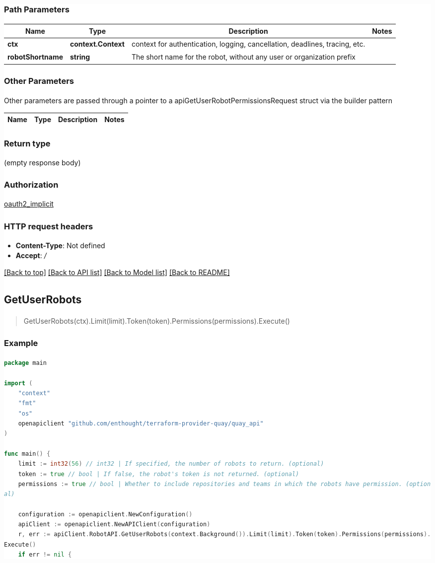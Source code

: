 ### Path Parameters


Name | Type | Description  | Notes
------------- | ------------- | ------------- | -------------
**ctx** | **context.Context** | context for authentication, logging, cancellation, deadlines, tracing, etc.
**robotShortname** | **string** | The short name for the robot, without any user or organization prefix | 

### Other Parameters

Other parameters are passed through a pointer to a apiGetUserRobotPermissionsRequest struct via the builder pattern


Name | Type | Description  | Notes
------------- | ------------- | ------------- | -------------


### Return type

 (empty response body)

### Authorization

[oauth2_implicit](../README.md#oauth2_implicit)

### HTTP request headers

- **Content-Type**: Not defined
- **Accept**: */*

[[Back to top]](#) [[Back to API list]](../README.md#documentation-for-api-endpoints)
[[Back to Model list]](../README.md#documentation-for-models)
[[Back to README]](../README.md)


## GetUserRobots

> GetUserRobots(ctx).Limit(limit).Token(token).Permissions(permissions).Execute()





### Example

```go
package main

import (
	"context"
	"fmt"
	"os"
	openapiclient "github.com/enthought/terraform-provider-quay/quay_api"
)

func main() {
	limit := int32(56) // int32 | If specified, the number of robots to return. (optional)
	token := true // bool | If false, the robot's token is not returned. (optional)
	permissions := true // bool | Whether to include repositories and teams in which the robots have permission. (optional)

	configuration := openapiclient.NewConfiguration()
	apiClient := openapiclient.NewAPIClient(configuration)
	r, err := apiClient.RobotAPI.GetUserRobots(context.Background()).Limit(limit).Token(token).Permissions(permissions).Execute()
	if err != nil {
```